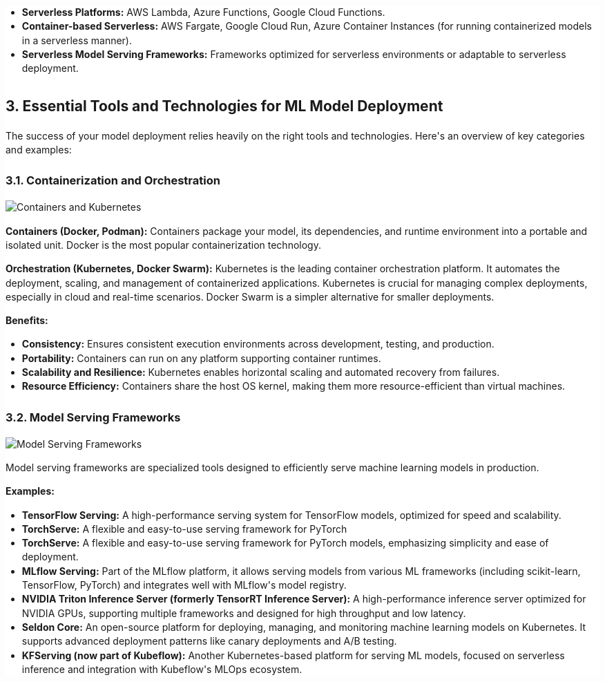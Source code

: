 *   **Serverless Platforms:** AWS Lambda, Azure Functions, Google Cloud Functions.
*   **Container-based Serverless:** AWS Fargate, Google Cloud Run, Azure Container Instances (for running containerized models in a serverless manner).
*   **Serverless Model Serving Frameworks:**  Frameworks optimized for serverless environments or adaptable to serverless deployment.

## 3. Essential Tools and Technologies for ML Model Deployment

The success of your model deployment relies heavily on the right tools and technologies. Here's an overview of key categories and examples:

### 3.1. Containerization and Orchestration

![Containers and Kubernetes](https://static.packt-cdn.com/products/9781800565996/graphics/image/B15655_03_01.jpg)

**Containers (Docker, Podman):**  Containers package your model, its dependencies, and runtime environment into a portable and isolated unit. Docker is the most popular containerization technology.

**Orchestration (Kubernetes, Docker Swarm):** Kubernetes is the leading container orchestration platform. It automates the deployment, scaling, and management of containerized applications. Kubernetes is crucial for managing complex deployments, especially in cloud and real-time scenarios. Docker Swarm is a simpler alternative for smaller deployments.

**Benefits:**

*   **Consistency:** Ensures consistent execution environments across development, testing, and production.
*   **Portability:**  Containers can run on any platform supporting container runtimes.
*   **Scalability and Resilience:** Kubernetes enables horizontal scaling and automated recovery from failures.
*   **Resource Efficiency:**  Containers share the host OS kernel, making them more resource-efficient than virtual machines.

### 3.2. Model Serving Frameworks

![Model Serving Frameworks](https://miro.medium.com/v2/resize:1400/1*XPW5OWgK_igg0o-iJvJ28w.png)

Model serving frameworks are specialized tools designed to efficiently serve machine learning models in production.

**Examples:**

*   **TensorFlow Serving:**  A high-performance serving system for TensorFlow models, optimized for speed and scalability.
*   **TorchServe:**  A flexible and easy-to-use serving framework for PyTorch
*   **TorchServe:**  A flexible and easy-to-use serving framework for PyTorch models, emphasizing simplicity and ease of deployment.
*   **MLflow Serving:**  Part of the MLflow platform, it allows serving models from various ML frameworks (including scikit-learn, TensorFlow, PyTorch) and integrates well with MLflow's model registry.
*   **NVIDIA Triton Inference Server (formerly TensorRT Inference Server):** A high-performance inference server optimized for NVIDIA GPUs, supporting multiple frameworks and designed for high throughput and low latency.
*   **Seldon Core:** An open-source platform for deploying, managing, and monitoring machine learning models on Kubernetes. It supports advanced deployment patterns like canary deployments and A/B testing.
*   **KFServing (now part of Kubeflow):**  Another Kubernetes-based platform for serving ML models, focused on serverless inference and integration with Kubeflow's MLOps ecosystem.

